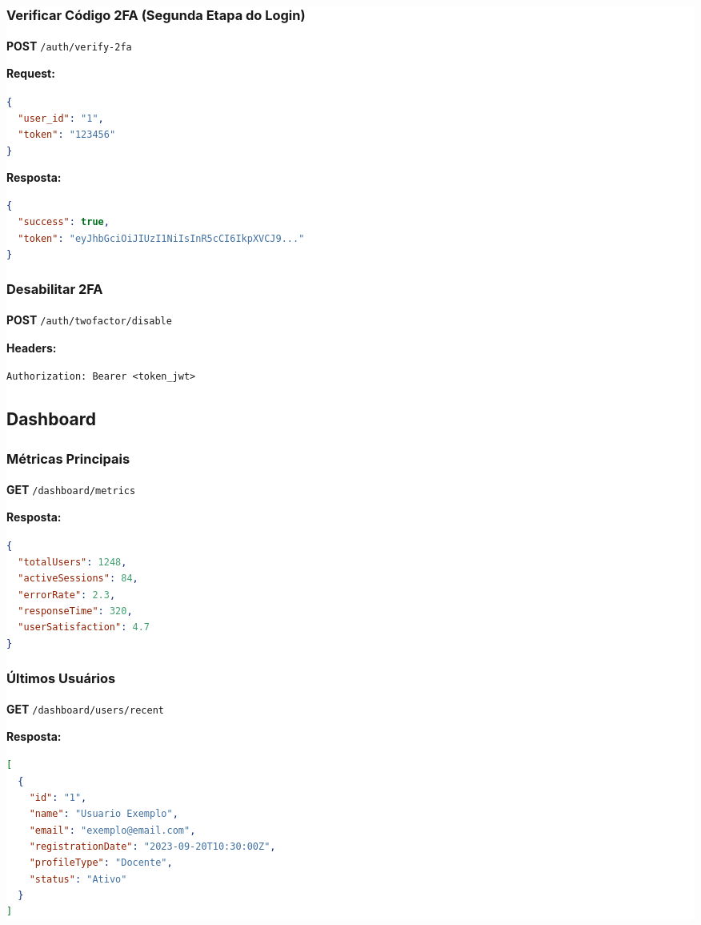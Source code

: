 ### Verificar Código 2FA (Segunda Etapa do Login)
**POST** `/auth/verify-2fa`

**Request:**
```json
{
  "user_id": "1",
  "token": "123456"
}
```

**Resposta:**
```json
{
  "success": true,
  "token": "eyJhbGciOiJIUzI1NiIsInR5cCI6IkpXVCJ9..."
}
```

### Desabilitar 2FA
**POST** `/auth/twofactor/disable`

**Headers:**
```
Authorization: Bearer <token_jwt>
```

## Dashboard

### Métricas Principais
**GET** `/dashboard/metrics`

**Resposta:**
```json
{
  "totalUsers": 1248,
  "activeSessions": 84,
  "errorRate": 2.3,
  "responseTime": 320,
  "userSatisfaction": 4.7
}
```

### Últimos Usuários
**GET** `/dashboard/users/recent`

**Resposta:**
```json
[
  {
    "id": "1",
    "name": "Usuario Exemplo",
    "email": "exemplo@email.com",
    "registrationDate": "2023-09-20T10:30:00Z",
    "profileType": "Docente",
    "status": "Ativo"
  }
]
```
